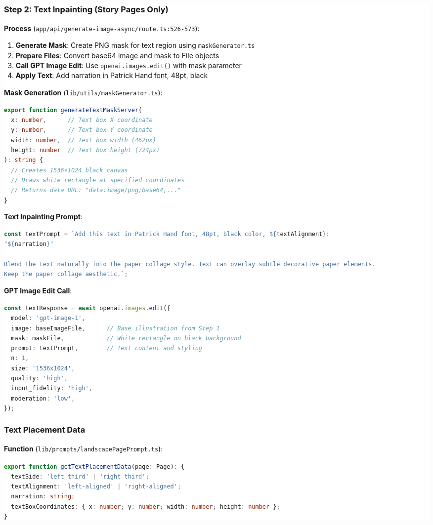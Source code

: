 ### Step 2: Text Inpainting (Story Pages Only)

**Process** (`app/api/generate-image-async/route.ts:526-573`):
1. **Generate Mask**: Create PNG mask for text region using `maskGenerator.ts`
2. **Prepare Files**: Convert base64 image and mask to File objects
3. **Call GPT Image Edit**: Use `openai.images.edit()` with mask parameter
4. **Apply Text**: Add narration in Patrick Hand font, 48pt, black

**Mask Generation** (`lib/utils/maskGenerator.ts`):
```typescript
export function generateTextMaskServer(
  x: number,      // Text box X coordinate
  y: number,      // Text box Y coordinate
  width: number,  // Text box width (462px)
  height: number  // Text box height (724px)
): string {
  // Creates 1536×1024 black canvas
  // Draws white rectangle at specified coordinates
  // Returns data URL: "data:image/png;base64,..."
}
```

**Text Inpainting Prompt**:
```typescript
const textPrompt = `Add this text in Patrick Hand font, 48pt, black color, ${textAlignment}:
"${narration}"

Blend the text naturally into the paper collage style. Text can overlay subtle decorative paper elements.
Keep the paper collage aesthetic.`;
```

**GPT Image Edit Call**:
```typescript
const textResponse = await openai.images.edit({
  model: 'gpt-image-1',
  image: baseImageFile,      // Base illustration from Step 1
  mask: maskFile,            // White rectangle on black background
  prompt: textPrompt,        // Text content and styling
  n: 1,
  size: '1536x1024',
  quality: 'high',
  input_fidelity: 'high',
  moderation: 'low',
});
```

### Text Placement Data

**Function** (`lib/prompts/landscapePagePrompt.ts`):
```typescript
export function getTextPlacementData(page: Page): {
  textSide: 'left third' | 'right third';
  textAlignment: 'left-aligned' | 'right-aligned';
  narration: string;
  textBoxCoordinates: { x: number; y: number; width: number; height: number };
}
```
